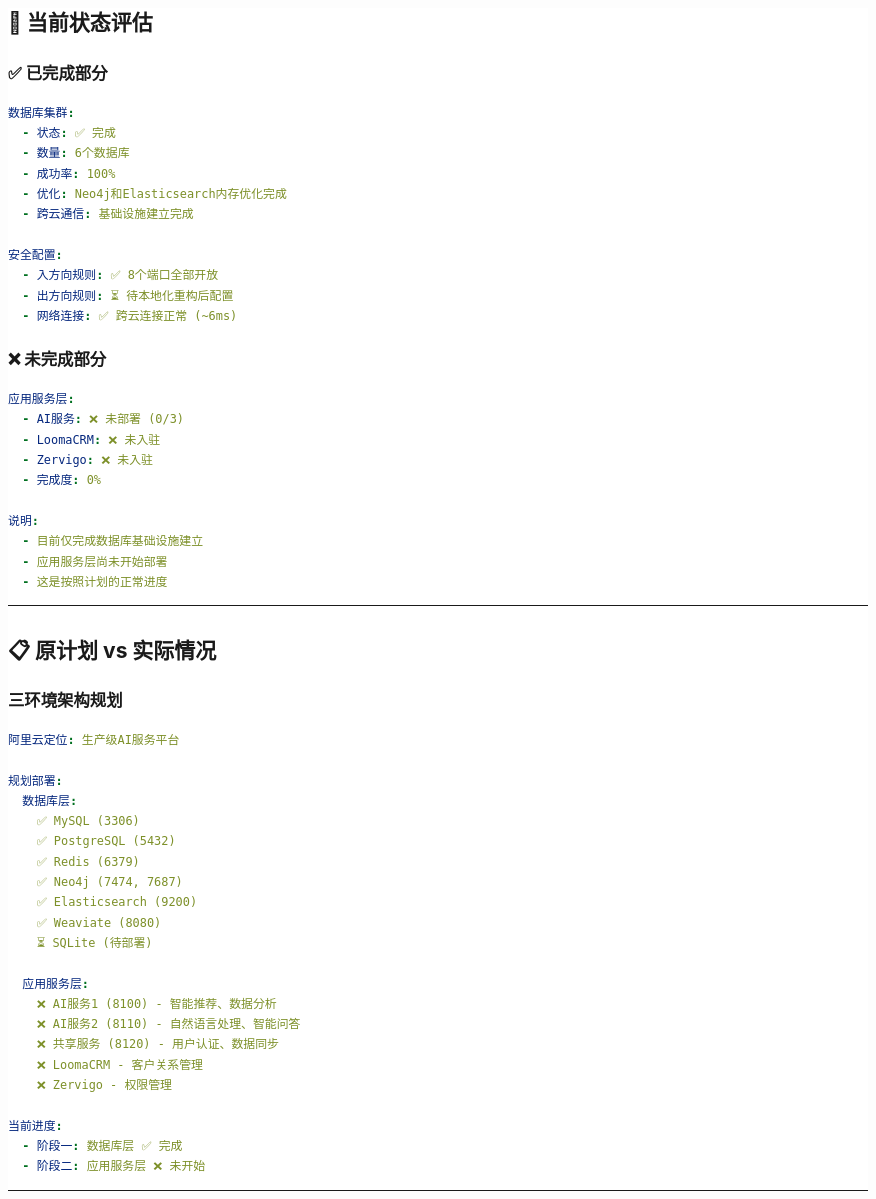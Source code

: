 
## 🎯 当前状态评估

### ✅ **已完成部分**
```yaml
数据库集群:
  - 状态: ✅ 完成
  - 数量: 6个数据库
  - 成功率: 100%
  - 优化: Neo4j和Elasticsearch内存优化完成
  - 跨云通信: 基础设施建立完成

安全配置:
  - 入方向规则: ✅ 8个端口全部开放
  - 出方向规则: ⏳ 待本地化重构后配置
  - 网络连接: ✅ 跨云连接正常 (~6ms)
```

### ❌ **未完成部分**
```yaml
应用服务层:
  - AI服务: ❌ 未部署 (0/3)
  - LoomaCRM: ❌ 未入驻
  - Zervigo: ❌ 未入驻
  - 完成度: 0%

说明:
  - 目前仅完成数据库基础设施建立
  - 应用服务层尚未开始部署
  - 这是按照计划的正常进度
```

---

## 📋 原计划 vs 实际情况

### **三环境架构规划**
```yaml
阿里云定位: 生产级AI服务平台

规划部署:
  数据库层:
    ✅ MySQL (3306)
    ✅ PostgreSQL (5432)
    ✅ Redis (6379)
    ✅ Neo4j (7474, 7687)
    ✅ Elasticsearch (9200)
    ✅ Weaviate (8080)
    ⏳ SQLite (待部署)

  应用服务层:
    ❌ AI服务1 (8100) - 智能推荐、数据分析
    ❌ AI服务2 (8110) - 自然语言处理、智能问答
    ❌ 共享服务 (8120) - 用户认证、数据同步
    ❌ LoomaCRM - 客户关系管理
    ❌ Zervigo - 权限管理

当前进度:
  - 阶段一: 数据库层 ✅ 完成
  - 阶段二: 应用服务层 ❌ 未开始
```

---